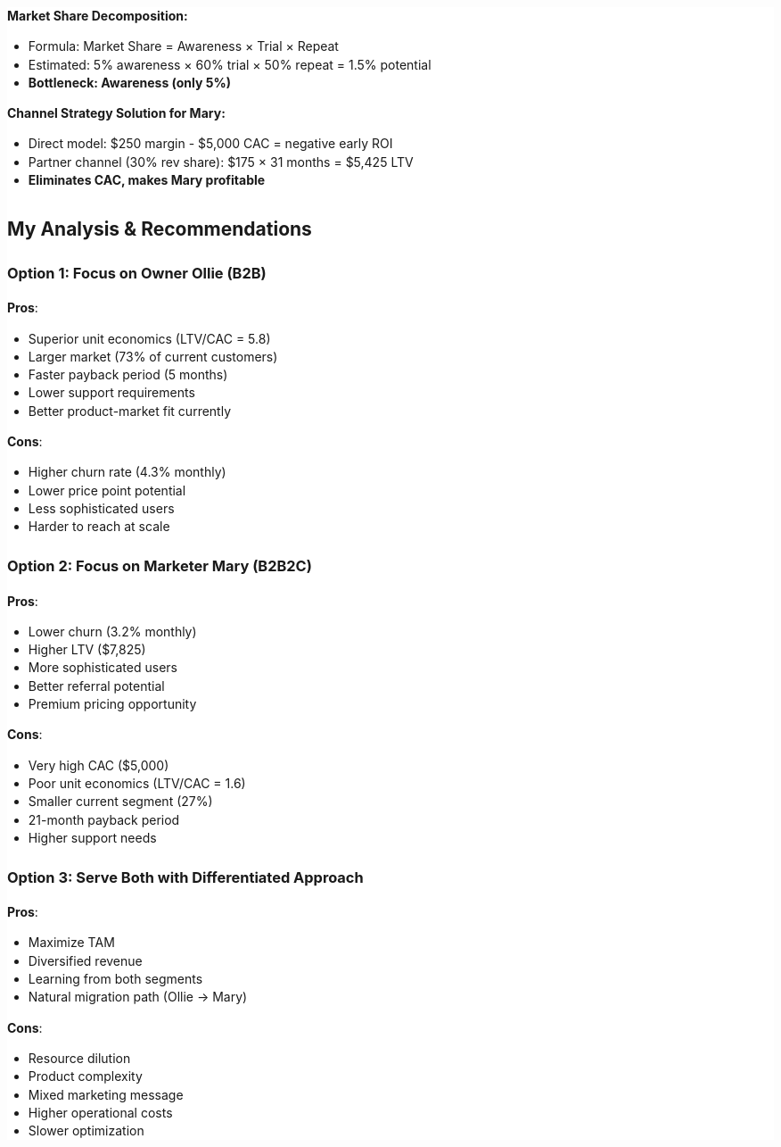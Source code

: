 **Market Share Decomposition:**
- Formula: Market Share = Awareness × Trial × Repeat
- Estimated: 5% awareness × 60% trial × 50% repeat = 1.5% potential
- **Bottleneck: Awareness (only 5%)**

**Channel Strategy Solution for Mary:**
- Direct model: $250 margin - $5,000 CAC = negative early ROI
- Partner channel (30% rev share): $175 × 31 months = $5,425 LTV
- **Eliminates CAC, makes Mary profitable**

## My Analysis & Recommendations

### Option 1: Focus on Owner Ollie (B2B)
**Pros**:
- Superior unit economics (LTV/CAC = 5.8)
- Larger market (73% of current customers)
- Faster payback period (5 months)
- Lower support requirements
- Better product-market fit currently

**Cons**:
- Higher churn rate (4.3% monthly)
- Lower price point potential
- Less sophisticated users
- Harder to reach at scale 

### Option 2: Focus on Marketer Mary (B2B2C)
**Pros**:
- Lower churn (3.2% monthly)
- Higher LTV ($7,825)
- More sophisticated users
- Better referral potential
- Premium pricing opportunity

**Cons**:
- Very high CAC ($5,000)
- Poor unit economics (LTV/CAC = 1.6)
- Smaller current segment (27%)
- 21-month payback period
- Higher support needs

### Option 3: Serve Both with Differentiated Approach
**Pros**:
- Maximize TAM
- Diversified revenue
- Learning from both segments
- Natural migration path (Ollie → Mary)

**Cons**:
- Resource dilution
- Product complexity
- Mixed marketing message
- Higher operational costs
- Slower optimization
